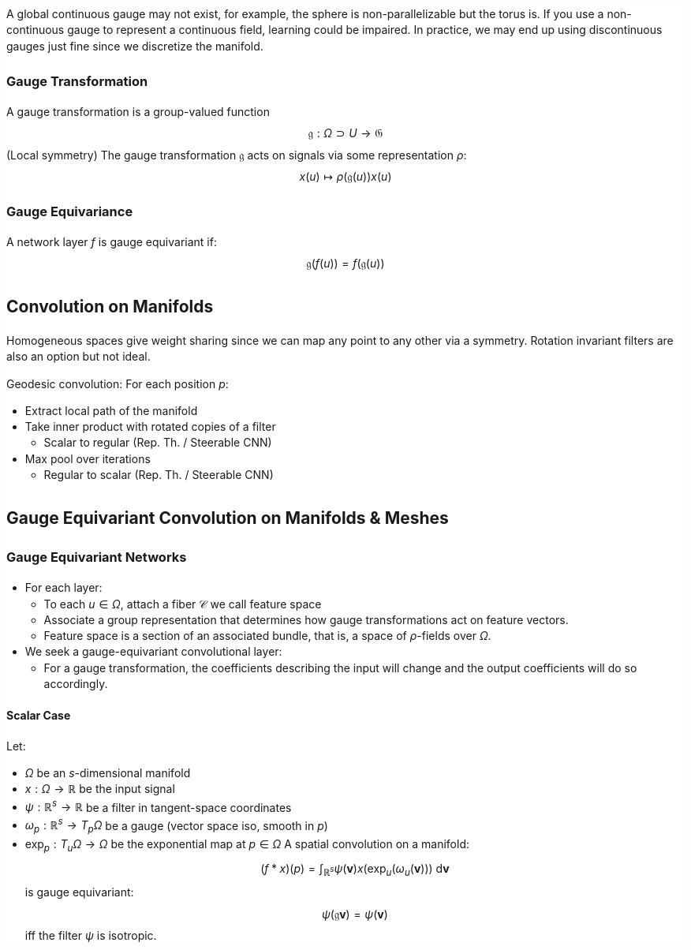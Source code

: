 A global continuous gauge may not exist, for example, the sphere is non-parallelizable but the torus is.
If you use a non-continuous gauge to represent a continuous field, learning could be impaired. 
In practice, we may end up using discontinuous gauges just fine since we discretize the manifold.

### Gauge Transformation
A gauge transformation is a group-valued function 
$$
\mathfrak{g}:\Omega\supset U\rightarrow\mathfrak{G}
$$
(Local symmetry)
The gauge transformation $\mathfrak{g}$ acts on signals via some representation $\rho$: 
$$
x(u)\mapsto \rho(\mathfrak{g}(u))x(u)
$$
### Gauge Equivariance
A network layer $f$ is gauge equivariant if:
$$
\mathfrak{g}(f(u)) = f(\mathfrak{g}(u))
$$
## Convolution on Manifolds
Homogeneous spaces give weight sharing since we can map any point to any other via a symmetry.
Rotation invariant filters are also an option but not ideal.

Geodesic convolution:
For each position $p$:
- Extract local path of the manifold
- Take inner product with rotated copies of a filter
	- Scalar to regular (Rep. Th. / Steerable CNN)
- Max pool over iterations
	- Regular to scalar (Rep. Th. / Steerable CNN)
## Gauge Equivariant Convolution on Manifolds & Meshes
### Gauge Equivariant Networks
- For each layer:
	- To each $u\in\Omega$, attach a fiber $\mathcal{C}$ we call feature space 
	- Associate a group representation that determines how gauge transformations act on feature vectors.
	- Feature space is a section of an associated bundle, that is, a space of $\rho$-fields over $\Omega$.
- We seek a gauge-equivariant convolutional layer:
	- For a gauge transformation, the coefficients describing the input will change and the output coefficients will do so accordingly.

#### Scalar Case
Let:
- $\Omega$ be an $s$-dimensional manifold
- $x:\Omega\rightarrow\mathbb{R}$ be the input signal
- $\psi:\mathbb{R}^s\rightarrow\mathbb{R}$ be a filter in tangent-space coordinates
- $\omega_p:\mathbb{R}^s\rightarrow T_p\Omega$ be a gauge (vector space iso, smooth in $p$)
- $\exp_p:T_u\Omega\rightarrow\Omega$ be the exponential map at $p\in\Omega$
A spatial convolution on a manifold:
$$
(f*x)(p)=\int_{\mathbb{R}^s}\psi(\mathbf{v})x(\exp_u(\omega_u(\mathbf{v})))\text{ d}\mathbf{v}
$$
is gauge equivariant:
$$
\psi(\mathfrak{g}\mathbf{v}) = \psi(\mathbf{v})
$$
iff the filter $\psi$ is isotropic.
